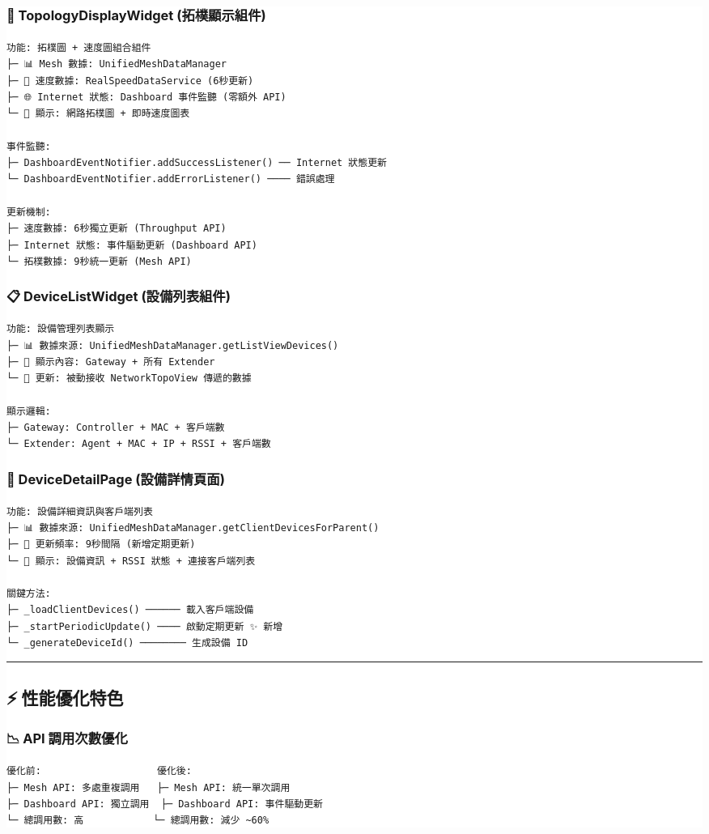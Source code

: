 ### 🎨 TopologyDisplayWidget (拓樸顯示組件)
```
功能: 拓樸圖 + 速度圖組合組件
├─ 📊 Mesh 數據: UnifiedMeshDataManager
├─ 💨 速度數據: RealSpeedDataService (6秒更新)
├─ 🌐 Internet 狀態: Dashboard 事件監聽 (零額外 API)
└─ 🎯 顯示: 網路拓樸圖 + 即時速度圖表

事件監聽:
├─ DashboardEventNotifier.addSuccessListener() ── Internet 狀態更新
└─ DashboardEventNotifier.addErrorListener() ──── 錯誤處理

更新機制:
├─ 速度數據: 6秒獨立更新 (Throughput API)
├─ Internet 狀態: 事件驅動更新 (Dashboard API)  
└─ 拓樸數據: 9秒統一更新 (Mesh API)
```

### 📋 DeviceListWidget (設備列表組件)
```
功能: 設備管理列表顯示
├─ 📊 數據來源: UnifiedMeshDataManager.getListViewDevices()
├─ 🎯 顯示內容: Gateway + 所有 Extender
└─ 🔄 更新: 被動接收 NetworkTopoView 傳遞的數據

顯示邏輯:
├─ Gateway: Controller + MAC + 客戶端數
└─ Extender: Agent + MAC + IP + RSSI + 客戶端數
```

### 📱 DeviceDetailPage (設備詳情頁面)
```
功能: 設備詳細資訊與客戶端列表
├─ 📊 數據來源: UnifiedMeshDataManager.getClientDevicesForParent()
├─ 🔄 更新頻率: 9秒間隔 (新增定期更新)
└─ 🎯 顯示: 設備資訊 + RSSI 狀態 + 連接客戶端列表

關鍵方法:
├─ _loadClientDevices() ────── 載入客戶端設備
├─ _startPeriodicUpdate() ──── 啟動定期更新 ✨ 新增
└─ _generateDeviceId() ──────── 生成設備 ID
```

---

## ⚡ 性能優化特色

### 📉 API 調用次數優化
```
優化前:                    優化後:
├─ Mesh API: 多處重複調用   ├─ Mesh API: 統一單次調用
├─ Dashboard API: 獨立調用  ├─ Dashboard API: 事件驅動更新
└─ 總調用數: 高            └─ 總調用數: 減少 ~60%
```
